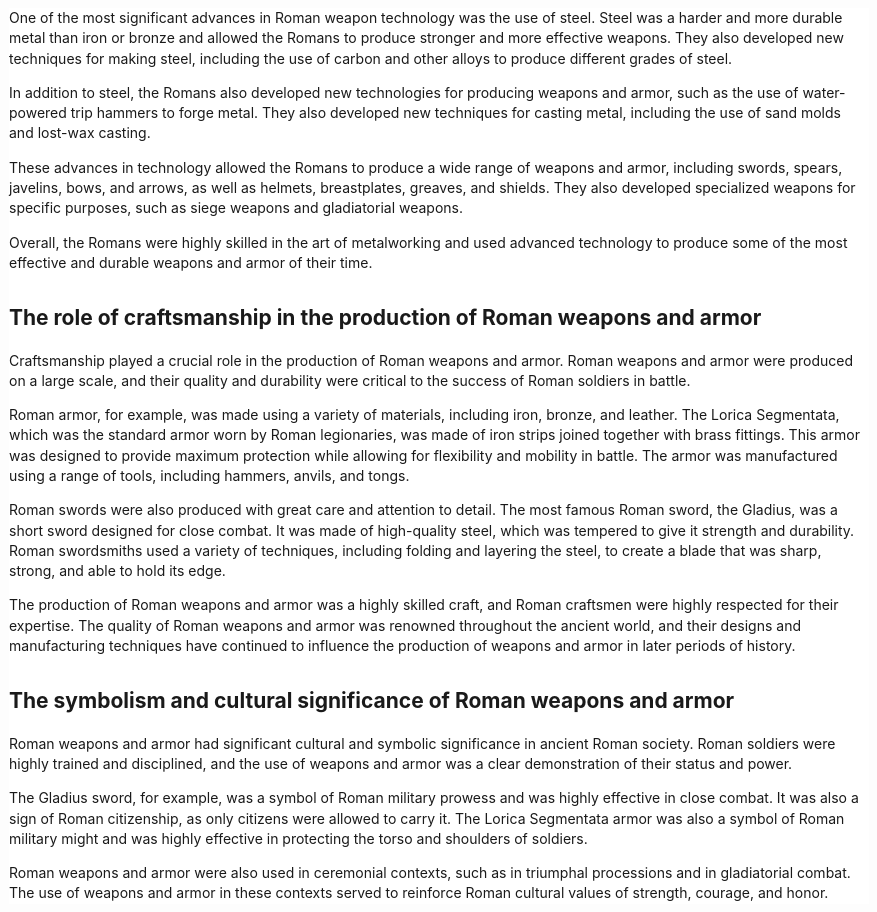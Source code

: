 One of the most significant advances in Roman weapon technology was the use of steel. Steel was a harder and more durable metal than iron or bronze and allowed the Romans to produce stronger and more effective weapons. They also developed new techniques for making steel, including the use of carbon and other alloys to produce different grades of steel.

In addition to steel, the Romans also developed new technologies for producing weapons and armor, such as the use of water-powered trip hammers to forge metal. They also developed new techniques for casting metal, including the use of sand molds and lost-wax casting.

These advances in technology allowed the Romans to produce a wide range of weapons and armor, including swords, spears, javelins, bows, and arrows, as well as helmets, breastplates, greaves, and shields. They also developed specialized weapons for specific purposes, such as siege weapons and gladiatorial weapons.

Overall, the Romans were highly skilled in the art of metalworking and used advanced technology to produce some of the most effective and durable weapons and armor of their time.

## The role of craftsmanship in the production of Roman weapons and armor
Craftsmanship played a crucial role in the production of Roman weapons and armor. Roman weapons and armor were produced on a large scale, and their quality and durability were critical to the success of Roman soldiers in battle.

Roman armor, for example, was made using a variety of materials, including iron, bronze, and leather. The Lorica Segmentata, which was the standard armor worn by Roman legionaries, was made of iron strips joined together with brass fittings. This armor was designed to provide maximum protection while allowing for flexibility and mobility in battle. The armor was manufactured using a range of tools, including hammers, anvils, and tongs.

Roman swords were also produced with great care and attention to detail. The most famous Roman sword, the Gladius, was a short sword designed for close combat. It was made of high-quality steel, which was tempered to give it strength and durability. Roman swordsmiths used a variety of techniques, including folding and layering the steel, to create a blade that was sharp, strong, and able to hold its edge.

The production of Roman weapons and armor was a highly skilled craft, and Roman craftsmen were highly respected for their expertise. The quality of Roman weapons and armor was renowned throughout the ancient world, and their designs and manufacturing techniques have continued to influence the production of weapons and armor in later periods of history.

## The symbolism and cultural significance of Roman weapons and armor
Roman weapons and armor had significant cultural and symbolic significance in ancient Roman society. Roman soldiers were highly trained and disciplined, and the use of weapons and armor was a clear demonstration of their status and power.

The Gladius sword, for example, was a symbol of Roman military prowess and was highly effective in close combat. It was also a sign of Roman citizenship, as only citizens were allowed to carry it. The Lorica Segmentata armor was also a symbol of Roman military might and was highly effective in protecting the torso and shoulders of soldiers.

Roman weapons and armor were also used in ceremonial contexts, such as in triumphal processions and in gladiatorial combat. The use of weapons and armor in these contexts served to reinforce Roman cultural values of strength, courage, and honor.
